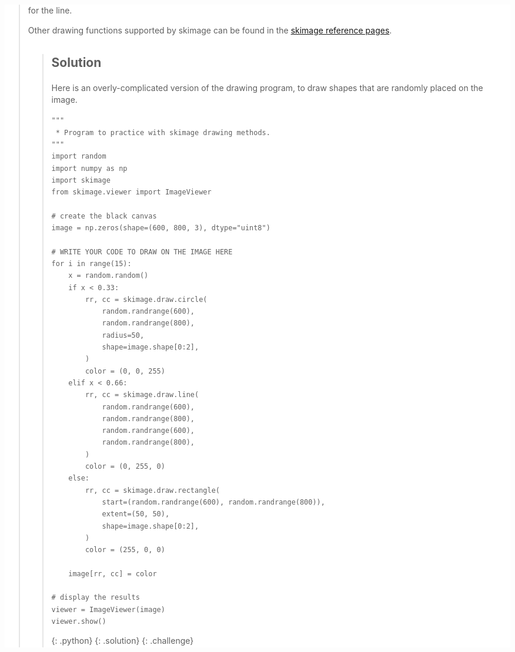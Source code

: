 > for the line.
> 
> Other drawing functions supported by skimage can be found in the 
> [skimage reference pages](https://scikit-image.org/docs/dev/api/skimage.draw.html?highlight=draw#module-skimage.draw).
> 
> > ## Solution
> > 
> > Here is an overly-complicated version of the drawing program, to draw 
> > shapes that are randomly placed on the image.
> > 
> > ~~~
> > """
> >  * Program to practice with skimage drawing methods.
> > """
> > import random
> > import numpy as np
> > import skimage
> > from skimage.viewer import ImageViewer
> >
> > # create the black canvas
> > image = np.zeros(shape=(600, 800, 3), dtype="uint8")
> >
> > # WRITE YOUR CODE TO DRAW ON THE IMAGE HERE
> > for i in range(15):
> >     x = random.random()
> >     if x < 0.33:
> >         rr, cc = skimage.draw.circle(
> >             random.randrange(600),
> >             random.randrange(800),
> >             radius=50,
> >             shape=image.shape[0:2],
> >         )
> >         color = (0, 0, 255)
> >     elif x < 0.66:
> >         rr, cc = skimage.draw.line(
> >             random.randrange(600),
> >             random.randrange(800),
> >             random.randrange(600),
> >             random.randrange(800),
> >         )
> >         color = (0, 255, 0)
> >     else:
> >         rr, cc = skimage.draw.rectangle(
> >             start=(random.randrange(600), random.randrange(800)),
> >             extent=(50, 50),
> >             shape=image.shape[0:2],
> >         )
> >         color = (255, 0, 0)
> >
> >     image[rr, cc] = color
> >
> > # display the results
> > viewer = ImageViewer(image)
> > viewer.show()
> > ~~~
> > {: .python}
> {: .solution}
{: .challenge}
